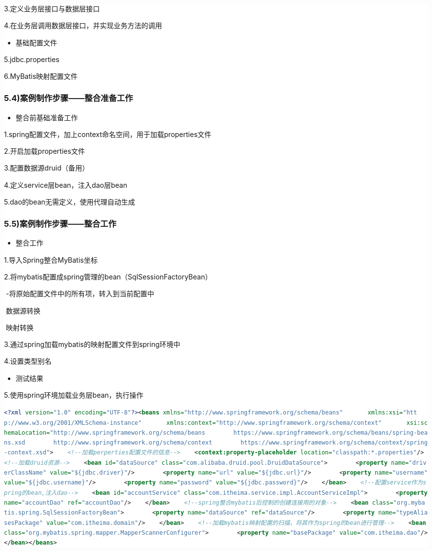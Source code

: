 3.定义业务层接口与数据层接口

4.在业务层调用数据层接口，并实现业务方法的调用

- 基础配置文件

5.jdbc.properties

6.MyBatis映射配置文件

### 5.4)案例制作步骤——整合准备工作

- 整合前基础准备工作

1.spring配置文件，加上context命名空间，用于加载properties文件

2.开启加载properties文件

3.配置数据源druid（备用）

4.定义service层bean，注入dao层bean

5.dao的bean无需定义，使用代理自动生成

### 5.5)案例制作步骤——整合工作

- 整合工作

1.导入Spring整合MyBatis坐标

2.将mybatis配置成spring管理的bean（SqlSessionFactoryBean）

​	-将原始配置文件中的所有项，转入到当前配置中

​	数据源转换

​	映射转换

3.通过spring加载mybatis的映射配置文件到spring环境中

4.设置类型别名

- 测试结果

5.使用spring环境加载业务层bean，执行操作

```xml
<?xml version="1.0" encoding="UTF-8"?><beans xmlns="http://www.springframework.org/schema/beans"       xmlns:xsi="http://www.w3.org/2001/XMLSchema-instance"       xmlns:context="http://www.springframework.org/schema/context"       xsi:schemaLocation="http://www.springframework.org/schema/beans        https://www.springframework.org/schema/beans/spring-beans.xsd        http://www.springframework.org/schema/context        https://www.springframework.org/schema/context/spring-context.xsd">    <!--加载perperties配置文件的信息-->    <context:property-placeholder location="classpath:*.properties"/>    <!--加载druid资源-->    <bean id="dataSource" class="com.alibaba.druid.pool.DruidDataSource">        <property name="driverClassName" value="${jdbc.driver}"/>        <property name="url" value="${jdbc.url}"/>        <property name="username" value="${jdbc.username}"/>        <property name="password" value="${jdbc.password}"/>    </bean>    <!--配置service作为spring的bean,注入dao-->    <bean id="accountService" class="com.itheima.service.impl.AccountServiceImpl">        <property name="accountDao" ref="accountDao"/>    </bean>    <!--spring整合mybatis后控制的创建连接用的对象-->    <bean class="org.mybatis.spring.SqlSessionFactoryBean">        <property name="dataSource" ref="dataSource"/>        <property name="typeAliasesPackage" value="com.itheima.domain"/>    </bean>    <!--加载mybatis映射配置的扫描，将其作为spring的bean进行管理-->    <bean class="org.mybatis.spring.mapper.MapperScannerConfigurer">        <property name="basePackage" value="com.itheima.dao"/>    </bean></beans>
```
